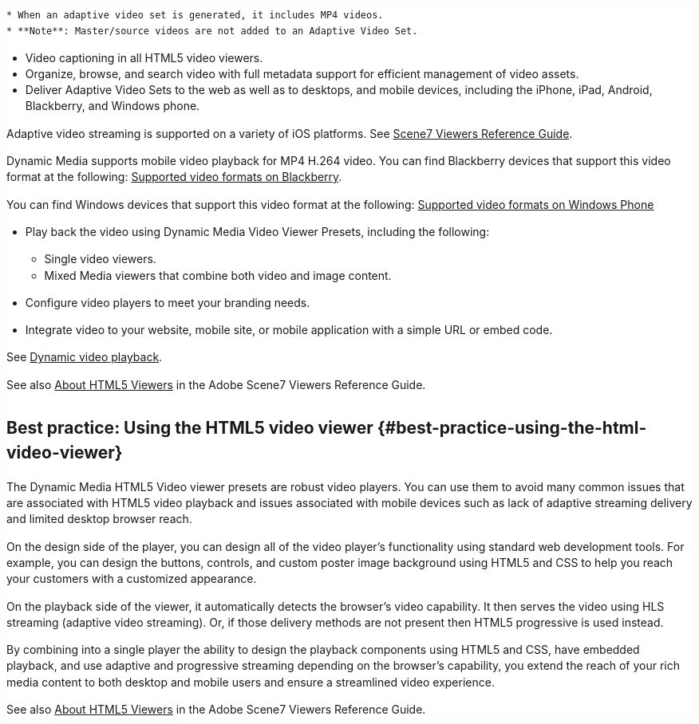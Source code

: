     * When an adaptive video set is generated, it includes MP4 videos.
    * **Note**: Master/source videos are not added to an Adaptive Video Set.

* Video captioning in all HTML5 video viewers.
* Organize, browse, and search video with full metadata support for efficient management of video assets.
* Deliver Adaptive Video Sets to the web as well as to desktops, and mobile devices, including the iPhone, iPad, Android, Blackberry, and Windows phone.

Adaptive video streaming is supported on a variety of iOS platforms. See [Scene7 Viewers Reference Guide](https://marketing.adobe.com/resources/help/en_US/s7/viewers_ref/c_about.html).

Dynamic Media supports mobile video playback for MP4 H.264 video. You can find Blackberry devices that support this video format at the following: [Supported video formats on Blackberry](http://support.blackberry.com/kb/articleDetail?ArticleNumber=000005482).

You can find Windows devices that support this video format at the following: [Supported video formats on Windows Phone](https://msdn.microsoft.com/library/windows/apps/ff462087%28v=vs.105%29.aspx)

* Play back the video using Dynamic Media Video Viewer Presets, including the following:

    * Single video viewers.
    * Mixed Media viewers that combine both video and image content.

* Configure video players to meet your branding needs.
* Integrate video to your website, mobile site, or mobile application with a simple URL or embed code.

See [Dynamic video playback](http://s7d9.scene7.com/s7/uvideo.jsp?asset=GeoRetail/Mop_AVS&config=GeoRetail/Universal_Video1&stageSize=640,480).

See also [About HTML5 Viewers](https://marketing.adobe.com/resources/help/en_US/s7/viewers_ref/c_html5_viewers_about.html) in the Adobe Scene7 Viewers Reference Guide.

## Best practice: Using the HTML5 video viewer {#best-practice-using-the-html-video-viewer}

The Dynamic Media HTML5 Video viewer presets are robust video players. You can use them to avoid many common issues that are associated with HTML5 video playback and issues associated with mobile devices such as lack of adaptive streaming delivery and limited desktop browser reach.

On the design side of the player, you can design all of the video player’s functionality using standard web development tools. For example, you can design the buttons, controls, and custom poster image background using HTML5 and CSS to help you reach your customers with a customized appearance.

On the playback side of the viewer, it automatically detects the browser’s video capability. It then serves the video using HLS streaming (adaptive video streaming). Or, if those delivery methods are not present then HTML5 progressive is used instead.

By combining into a single player the ability to design the playback components using HTML5 and CSS, have embedded playback, and use adaptive and progressive streaming depending on the browser’s capability, you extend the reach of your rich media content to both desktop and mobile users and ensure a streamlined video experience.

See also [About HTML5 Viewers](https://marketing.adobe.com/resources/help/en_US/s7/viewers_ref/c_html5_viewers_about.html) in the Adobe Scene7 Viewers Reference Guide.
